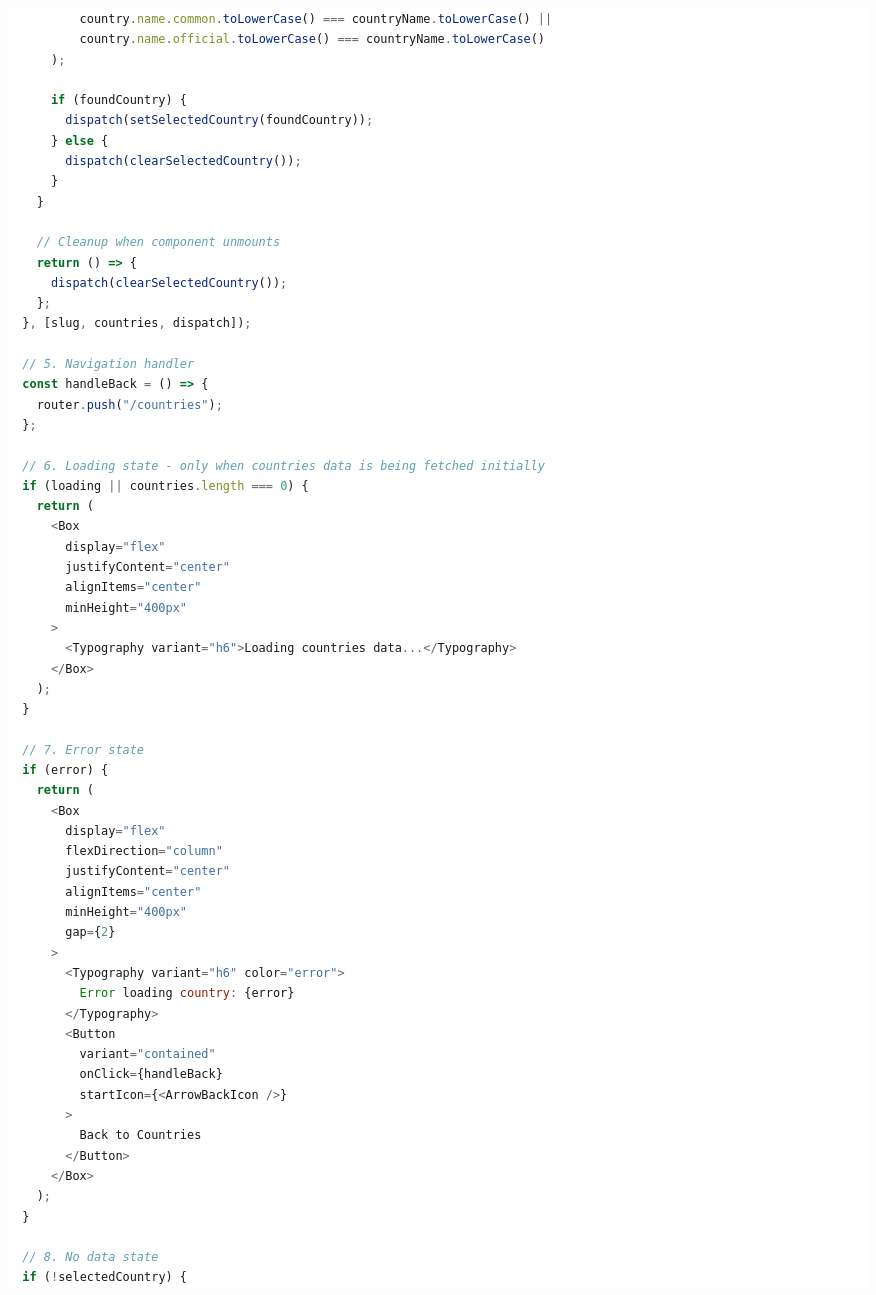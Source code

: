 ```javascript
          country.name.common.toLowerCase() === countryName.toLowerCase() ||
          country.name.official.toLowerCase() === countryName.toLowerCase()
      );

      if (foundCountry) {
        dispatch(setSelectedCountry(foundCountry));
      } else {
        dispatch(clearSelectedCountry());
      }
    }

    // Cleanup when component unmounts
    return () => {
      dispatch(clearSelectedCountry());
    };
  }, [slug, countries, dispatch]);

  // 5. Navigation handler
  const handleBack = () => {
    router.push("/countries");
  };

  // 6. Loading state - only when countries data is being fetched initially
  if (loading || countries.length === 0) {
    return (
      <Box
        display="flex"
        justifyContent="center"
        alignItems="center"
        minHeight="400px"
      >
        <Typography variant="h6">Loading countries data...</Typography>
      </Box>
    );
  }

  // 7. Error state
  if (error) {
    return (
      <Box
        display="flex"
        flexDirection="column"
        justifyContent="center"
        alignItems="center"
        minHeight="400px"
        gap={2}
      >
        <Typography variant="h6" color="error">
          Error loading country: {error}
        </Typography>
        <Button
          variant="contained"
          onClick={handleBack}
          startIcon={<ArrowBackIcon />}
        >
          Back to Countries
        </Button>
      </Box>
    );
  }

  // 8. No data state
  if (!selectedCountry) {
```
